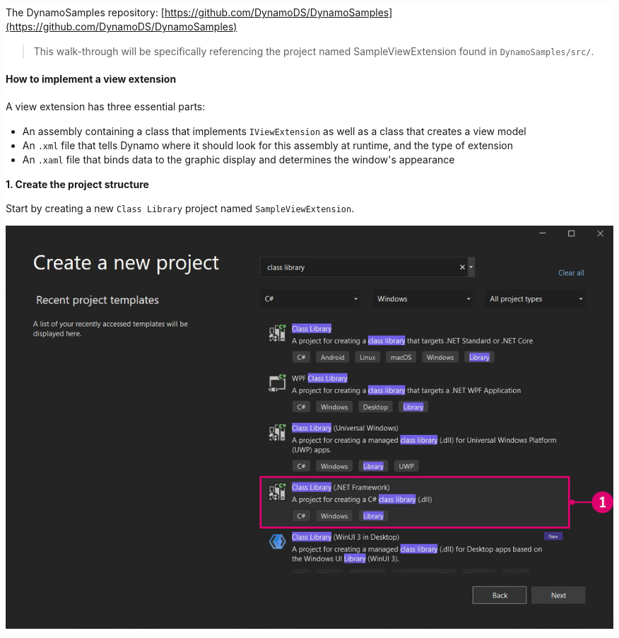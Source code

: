 The DynamoSamples repository: [https://github.com/DynamoDS/DynamoSamples](https://github.com/DynamoDS/DynamoSamples)

> This walk-through will be specifically referencing the project named SampleViewExtension found in `DynamoSamples/src/`.

#### How to implement a view extension <a href="#how-to-implement-a-view-extension" id="how-to-implement-a-view-extension"></a>

A view extension has three essential parts:

* An assembly containing a class that implements `IViewExtension` as well as a class that creates a view model
* An `.xml` file that tells Dynamo where it should look for this assembly at runtime, and the type of extension
* An `.xaml` file that binds data to the graphic display and determines the window's appearance

**1. Create the project structure**

Start by creating a new `Class Library` project named `SampleViewExtension`.

![Creating a new class library](images/vs-new-project-viewextension-1.jpg)
